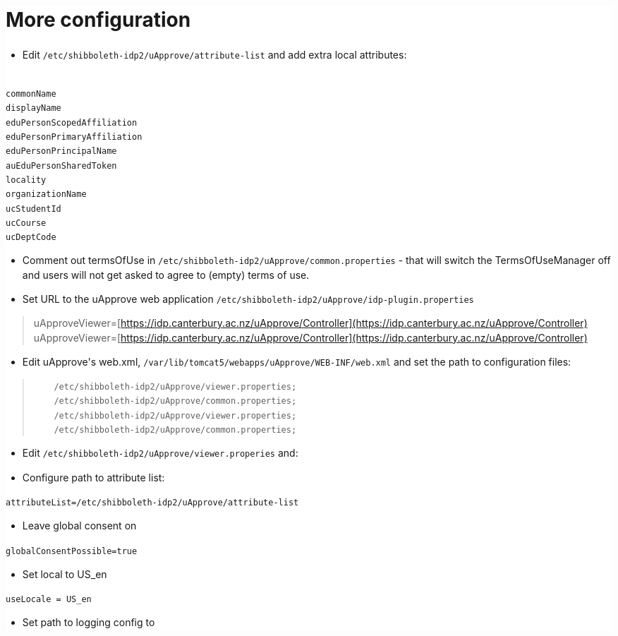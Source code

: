 
# More configuration

- Edit `/etc/shibboleth-idp2/uApprove/attribute-list` and add extra local attributes:

``` 

commonName
displayName
eduPersonScopedAffiliation
eduPersonPrimaryAffiliation
eduPersonPrincipalName
auEduPersonSharedToken
locality
organizationName
ucStudentId
ucCourse
ucDeptCode

```

- Comment out termsOfUse in `/etc/shibboleth-idp2/uApprove/common.properties` - that will switch the TermsOfUseManager off and users will not get asked to agree to (empty) terms of use.

- Set URL to the uApprove web application `/etc/shibboleth-idp2/uApprove/idp-plugin.properties`


>  uApproveViewer=[https://idp.canterbury.ac.nz/uApprove/Controller](https://idp.canterbury.ac.nz/uApprove/Controller)
>  uApproveViewer=[https://idp.canterbury.ac.nz/uApprove/Controller](https://idp.canterbury.ac.nz/uApprove/Controller)

- Edit uApprove's web.xml, `/var/lib/tomcat5/webapps/uApprove/WEB-INF/web.xml` and set the path to configuration files:


>         /etc/shibboleth-idp2/uApprove/viewer.properties;
>         /etc/shibboleth-idp2/uApprove/common.properties;
>         /etc/shibboleth-idp2/uApprove/viewer.properties;
>         /etc/shibboleth-idp2/uApprove/common.properties;

- Edit `/etc/shibboleth-idp2/uApprove/viewer.properies` and:
	
- Configure path to attribute list:

``` 
attributeList=/etc/shibboleth-idp2/uApprove/attribute-list
```
- Leave global consent on

``` 
globalConsentPossible=true
```
- Set local to US_en

``` 
useLocale = US_en
```
- Set path to logging config to 
